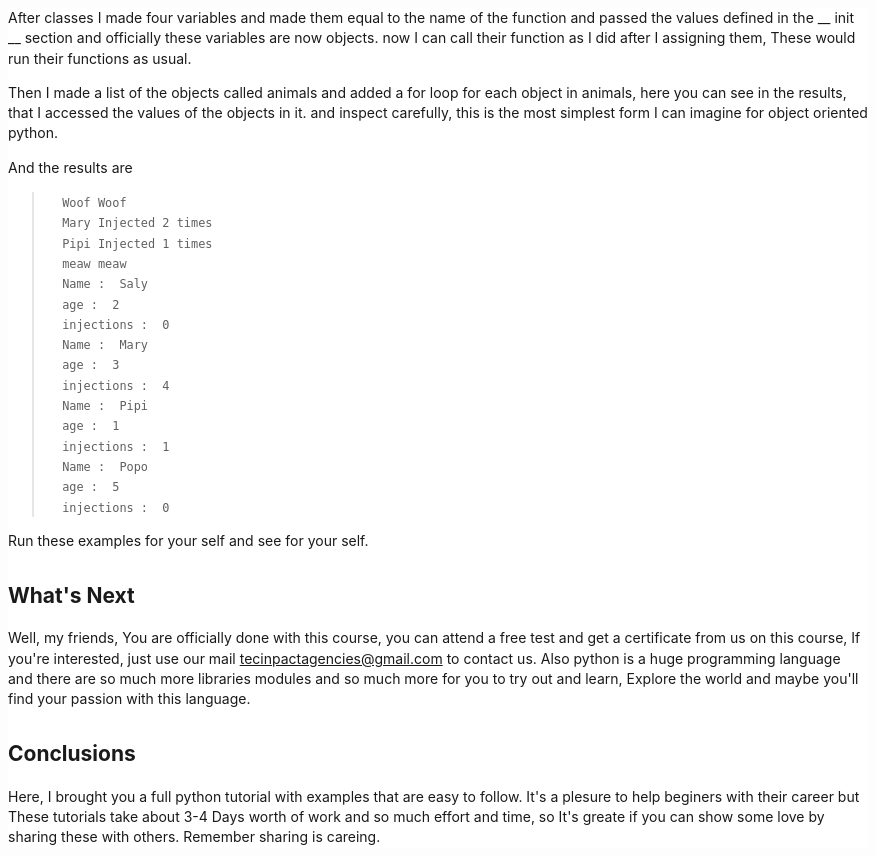 After classes I made four variables and made them equal to the name of the function and passed the values defined in the __ init __ section and officially these variables are now objects. now I can call their function as I did after I assigning them, These would run their functions as usual.

Then I made a list of the objects called animals and added a for loop for each object in animals, here you can see in the results, that I accessed the values of the objects in it. and inspect carefully, this is the most simplest form I can imagine for object oriented python.

And the results are 

>       Woof Woof
>       Mary Injected 2 times
>       Pipi Injected 1 times
>       meaw meaw
>       Name :  Saly
>       age :  2
>       injections :  0
>       Name :  Mary
>       age :  3
>       injections :  4
>       Name :  Pipi
>       age :  1
>       injections :  1
>       Name :  Popo
>       age :  5
>       injections :  0

Run these examples for your self and see for your self.

## What's Next
Well, my friends, You are officially done with this course, you can attend a free test and get a certificate from us on this course, If you're interested, just use our mail tecinpactagencies@gmail.com to contact us. Also python is a huge programming language and there are so much more libraries modules and so much more for you to try out and learn, Explore the world and maybe you'll find your passion with this language.

## Conclusions
Here, I brought you a full python tutorial with examples that are easy to follow. It's a plesure to help beginers with their career but These tutorials take about 3-4 Days worth of work and so much effort and time, so It's greate if you can show some love by sharing these with others. Remember sharing is careing.